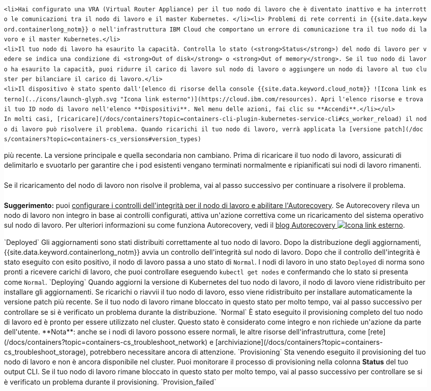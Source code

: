     <li>Hai configurato una VRA (Virtual Router Appliance) per il tuo nodo di lavoro che è diventato inattivo e ha interrotto le comunicazioni tra il nodo di lavoro e il master Kubernetes. </li><li> Problemi di rete correnti in {{site.data.keyword.containerlong_notm}} o nell'infrastruttura IBM Cloud che comportano un errore di comunicazione tra il tuo nodo di lavoro e il master Kubernetes.</li>
    <li>Il tuo nodo di lavoro ha esaurito la capacità. Controlla lo stato (<strong>Status</strong>) del nodo di lavoro per vedere se indica una condizione di <strong>Out of disk</strong> o <strong>Out of memory</strong>. Se il tuo nodo di lavoro ha esaurito la capacità, puoi ridurre il carico di lavoro sul nodo di lavoro o aggiungere un nodo di lavoro al tuo cluster per bilanciare il carico di lavoro.</li>
    <li>Il dispositivo è stato spento dall'[elenco di risorse della console {{site.data.keyword.cloud_notm}} ![Icona link esterno](../icons/launch-glyph.svg "Icona link esterno")](https://cloud.ibm.com/resources). Apri l'elenco risorse e trova il tuo ID nodo di lavoro nell'elenco **Dispositivi**. Nel menu delle azioni, fai clic su **Accendi**.</li></ul>
    In molti casi, [ricaricare](/docs/containers?topic=containers-cli-plugin-kubernetes-service-cli#cs_worker_reload) il nodo di lavoro può risolvere il problema. Quando ricarichi il tuo nodo di lavoro, verrà applicata la [versione patch](/docs/containers?topic=containers-cs_versions#version_types)
più recente. La versione principale e quella secondaria non cambiano. Prima di ricaricare il tuo nodo di lavoro, assicurati di delimitarlo e svuotarlo per garantire che i pod esistenti vengano terminati normalmente e ripianificati sui nodi di lavoro rimanenti. </br></br> Se il ricaricamento del nodo di lavoro non risolve il problema, vai al passo successivo per continuare a risolvere il problema. </br></br><strong>Suggerimento:</strong> puoi [configurare i controlli dell'integrità per il nodo di lavoro e abilitare l'Autorecovery](/docs/containers?topic=containers-health#autorecovery). Se Autorecovery rileva un nodo di lavoro non integro in base ai controlli configurati, attiva un'azione correttiva come un ricaricamento del sistema operativo sul nodo di lavoro. Per ulteriori informazioni su come funziona Autorecovery, vedi il [blog Autorecovery ![Icona link esterno](../icons/launch-glyph.svg "Icona link esterno")](https://www.ibm.com/blogs/bluemix/2017/12/autorecovery-utilizes-consistent-hashing-high-availability/).
    </td>
   </tr>
   <tr>
   <td>`Deployed`</td>
   <td>Gli aggiornamenti sono stati distribuiti correttamente al tuo nodo di lavoro. Dopo la distribuzione degli aggiornamenti, {{site.data.keyword.containerlong_notm}} avvia un controllo dell'integrità sul nodo di lavoro. Dopo che il controllo dell'integrità è stato eseguito con esito positivo, il nodo di lavoro passa a uno stato di <code>Normal</code>. I nodi di lavoro in uno stato <code>Deployed</code> di norma sono pronti a ricevere carichi di lavoro, che puoi controllare eseguendo <code>kubectl get nodes</code> e confermando che lo stato si presenta come <code>Normal</code>. </td>
   </tr>
    <tr>
      <td>`Deploying`</td>
      <td>Quando aggiorni la versione di Kubernetes del tuo nodo di lavoro, il nodo di lavoro viene ridistribuito per installare gli aggiornamenti. Se ricarichi o riavvii il tuo nodo di lavoro, esso viene ridistribuito per installare automaticamente la versione patch più recente. Se il tuo nodo di lavoro rimane bloccato in questo stato per molto tempo, vai al passo successivo per controllare se si è verificato un problema durante la distribuzione. </td>
   </tr>
      <tr>
      <td>`Normal`</td>
      <td>È stato eseguito il provisioning completo del tuo nodo di lavoro ed è pronto per essere utilizzato nel cluster. Questo stato è considerato come integro e non richiede un'azione da parte dell'utente. **Nota**: anche se i nodi di lavoro possono essere normali, le altre risorse dell'infrastruttura, come [rete](/docs/containers?topic=containers-cs_troubleshoot_network) e [archiviazione](/docs/containers?topic=containers-cs_troubleshoot_storage), potrebbero necessitare ancora di attenzione.</td>
   </tr>
 <tr>
      <td>`Provisioning`</td>
      <td>Sta venendo eseguito il provisioning del tuo nodo di lavoro e non è ancora disponibile nel cluster. Puoi monitorare il processo di provisioning nella colonna <strong>Status</strong> del tuo output CLI. Se il tuo nodo di lavoro rimane bloccato in questo stato per molto tempo, vai al passo successivo per controllare se si è verificato un problema durante il provisioning.</td>
    </tr>
    <tr>
      <td>`Provision_failed`</td>